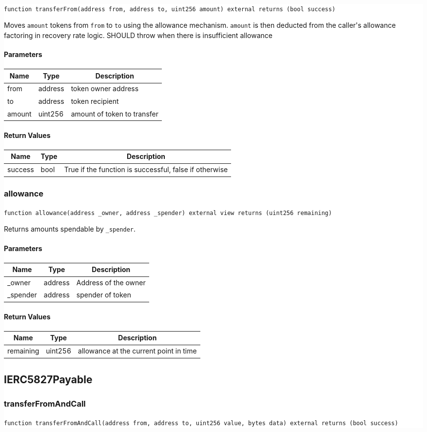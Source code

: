 ```solidity
function transferFrom(address from, address to, uint256 amount) external returns (bool success)
```

Moves `amount` tokens from `from` to `to` using the
allowance mechanism. `amount` is then deducted from the caller's
allowance factoring in recovery rate logic.
SHOULD throw when there is insufficient allowance

#### Parameters

| Name | Type | Description |
| ---- | ---- | ----------- |
| from | address | token owner address |
| to | address | token recipient |
| amount | uint256 | amount of token to transfer |

#### Return Values

| Name | Type | Description |
| ---- | ---- | ----------- |
| success | bool | True if the function is successful, false if otherwise |

### allowance

```solidity
function allowance(address _owner, address _spender) external view returns (uint256 remaining)
```

Returns amounts spendable by `_spender`.

#### Parameters

| Name | Type | Description |
| ---- | ---- | ----------- |
| _owner | address | Address of the owner |
| _spender | address | spender of token |

#### Return Values

| Name | Type | Description |
| ---- | ---- | ----------- |
| remaining | uint256 | allowance at the current point in time |

## IERC5827Payable

### transferFromAndCall

```solidity
function transferFromAndCall(address from, address to, uint256 value, bytes data) external returns (bool success)
```
